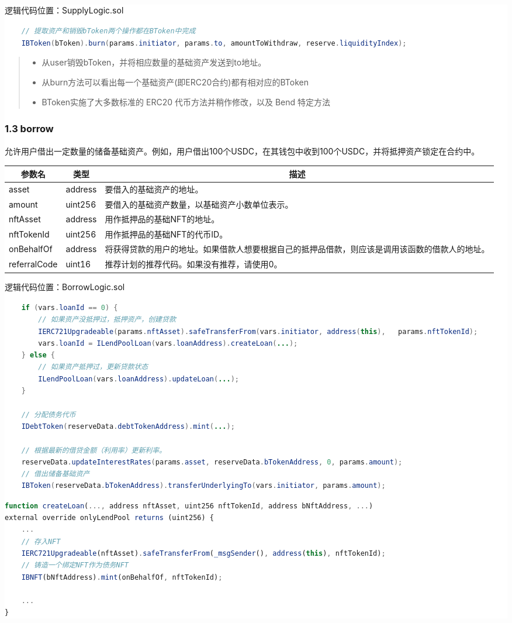 逻辑代码位置：SupplyLogic.sol
```java
    // 提取资产和销毁bToken两个操作都在BToken中完成
    IBToken(bToken).burn(params.initiator, params.to, amountToWithdraw, reserve.liquidityIndex);
```
> * 从user销毁bToken，并将相应数量的基础资产发送到to地址。
>
> * 从burn方法可以看出每一个基础资产(即ERC20合约)都有相对应的BToken
> 
> * BToken实施了大多数标准的 ERC20 代币方法并稍作修改，以及 Bend 特定方法

### 1.3 borrow
允许用户借出一定数量的储备基础资产。例如，用户借出100个USDC，在其钱包中收到100个USDC，并将抵押资产锁定在合约中。

| 参数名 | 类型 | 描述 |
| ---- | ---- | ---- |
|asset|address|要借入的基础资产的地址。|
|amount|uint256|要借入的基础资产数量，以基础资产小数单位表示。|
|nftAsset|address|用作抵押品的基础NFT的地址。|
|nftTokenId|uint256|用作抵押品的基础NFT的代币ID。|
|onBehalfOf|address|将获得贷款的用户的地址。如果借款人想要根据自己的抵押品借款，则应该是调用该函数的借款人的地址。|
|referralCode|uint16|推荐计划的推荐代码。如果没有推荐，请使用0。|

逻辑代码位置：BorrowLogic.sol
```java
    if (vars.loanId == 0) {
        // 如果资产没抵押过，抵押资产，创建贷款
        IERC721Upgradeable(params.nftAsset).safeTransferFrom(vars.initiator, address(this),   params.nftTokenId);
        vars.loanId = ILendPoolLoan(vars.loanAddress).createLoan(...);
    } else {
        // 如果资产抵押过，更新贷款状态
        ILendPoolLoan(vars.loanAddress).updateLoan(...);
    }

    // 分配债务代币
    IDebtToken(reserveData.debtTokenAddress).mint(...);

    // 根据最新的借贷金额（利用率）更新利率。
    reserveData.updateInterestRates(params.asset, reserveData.bTokenAddress, 0, params.amount);
    // 借出储备基础资产
    IBToken(reserveData.bTokenAddress).transferUnderlyingTo(vars.initiator, params.amount);
```
```js
function createLoan(..., address nftAsset, uint256 nftTokenId, address bNftAddress, ...)
external override onlyLendPool returns (uint256) {
    ...
    // 存入NFT
    IERC721Upgradeable(nftAsset).safeTransferFrom(_msgSender(), address(this), nftTokenId);
    // 铸造一个绑定NFT作为债务NFT
    IBNFT(bNftAddress).mint(onBehalfOf, nftTokenId);

    ...
}
```
